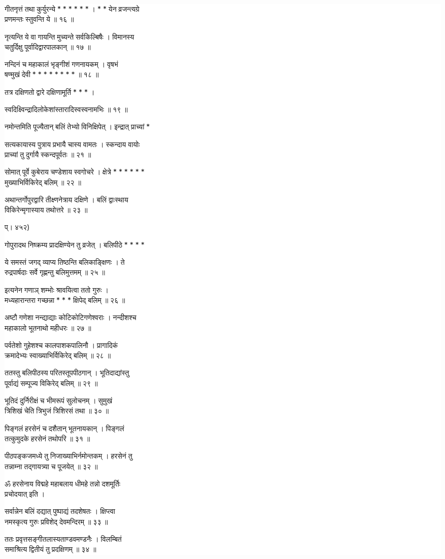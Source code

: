 गीतनृत्तं तथा कुर्युरन्ये * * * * * * । * * येन व्रजन्त्यग्रे   
प्रणमन्तः स्तुवन्ति ये ॥ १६ ॥   

नृत्यन्ति ये वा गायन्ति मुच्यन्ते सर्वकिल्बिषैः । विमानस्य   
चतुर्दिक्षु पूर्वादिद्वारपालकान् ॥ १७ ॥   

नन्दिनं च महाकालं भृङ्गीशं गणनायकम् । वृषभं   
षण्मुखं देवी * * * * * * * * ॥ १८ ॥   

तत्र दक्षिणतो द्वारे दक्षिणामूर्ति * * * ।   

स्वदिक्ष्विन्द्रादिलोकेशांस्तारादिस्वस्वनामभिः ॥ १९ ॥   

नमोन्तमिति पूज्यैतान् बलिं तेभ्यो विनिक्षिपेत् । इन्द्रात् प्राच्यां *   

सत्यकायास्य पुत्राय प्रभायै चास्य वामतः । स्कन्दाय वायोः   
प्राच्यां तु दुर्गायै स्कन्दपूर्वतः ॥ २१ ॥   

सोमात् पूर्वे कुबेराय चण्डेशाय स्वगोचरे । क्षेत्रे * * * * * *   
मुख्याभिर्विकिरेद् बलिम् ॥ २२ ॥   

अथान्तर्गोपुरद्वारि तीक्ष्णनेत्राय दक्षिणे । बलिं द्वाःस्थाय   
विकिरेन्मृगास्याय तथोत्तरे ॥ २३ ॥   

प्। ४५२)   

गोपुरादथ निष्क्रम्य प्रादक्षिण्येन तु व्रजेत् । बलिपीठे * * * *   

ये समस्तं जगद् व्याप्य तिष्ठन्ति बलिकाङ्क्षिणः । ते   
रुद्रपार्षदाः सर्वे गृह्णन्तु बलिमुत्तमम् ॥ २५ ॥   

इत्यनेन गणाञ् शम्भोः श्रावयित्वा ततो गुरुः ।   
मध्यहारान्तरा गच्छन्ना * * * क्षिपेद् बलिम् ॥ २६ ॥   

अष्टौ गणेशा नन्द्याद्याः कोटिकोटिगणेश्वराः । नन्दीशश्च   
महाकालो भूतनाथो महीधरः ॥ २७ ॥   

पर्वतेशो गुहेशश्च कालपाशकपालिनौ । प्रागादिकं   
क्रमादेभ्यः स्वाख्याभिर्विकिरेद् बलिम् ॥ २८ ॥   

ततस्तु बलिपीठस्य परितस्तूपपीठगान् । भूतिदाद्यांस्तु   
पूर्वाद्यं सम्पूज्य विकिरेद् बलिम् ॥ २९ ॥   

भूतिदं दुर्निरीक्षं च भीमरूपं सुलोचनम् । सुमुखं   
त्रिशिखं चेति त्रिभुजं त्रिशिरसं तथा ॥ ३० ॥   

पिङ्गलं हरसेनं च दशैतान् भूतनायकान् । पिङ्गलं   
तत्कुमुदके हरसेनं तथोपरि ॥ ३१ ॥   

पीठपङ्कजमध्ये तु निजाख्याभिर्नमोन्तकम् । हरसेनं तु   
तन्नाम्ना तद्गायत्र्या च पूजयेत् ॥ ३२ ॥   

ॐ हरसेनाय विद्महे महाबलाय धीमहे तन्नो दशमूर्तिः   
प्रचोदयात् इति ।   

सर्वान्नेन बलिं दद्यात् पुष्पाद्यं तदशेषतः । क्षिप्त्वा   
नमस्कृत्य गुरुः प्रविशेद् देवमन्दिरम् ॥ ३३ ॥   

ततः प्रवृत्तसङ्गीतलास्यताण्डवमण्डनैः । विलम्बितं   
समाश्रित्य द्वितीयं तु प्रदक्षिणम् ॥ ३४ ॥   
